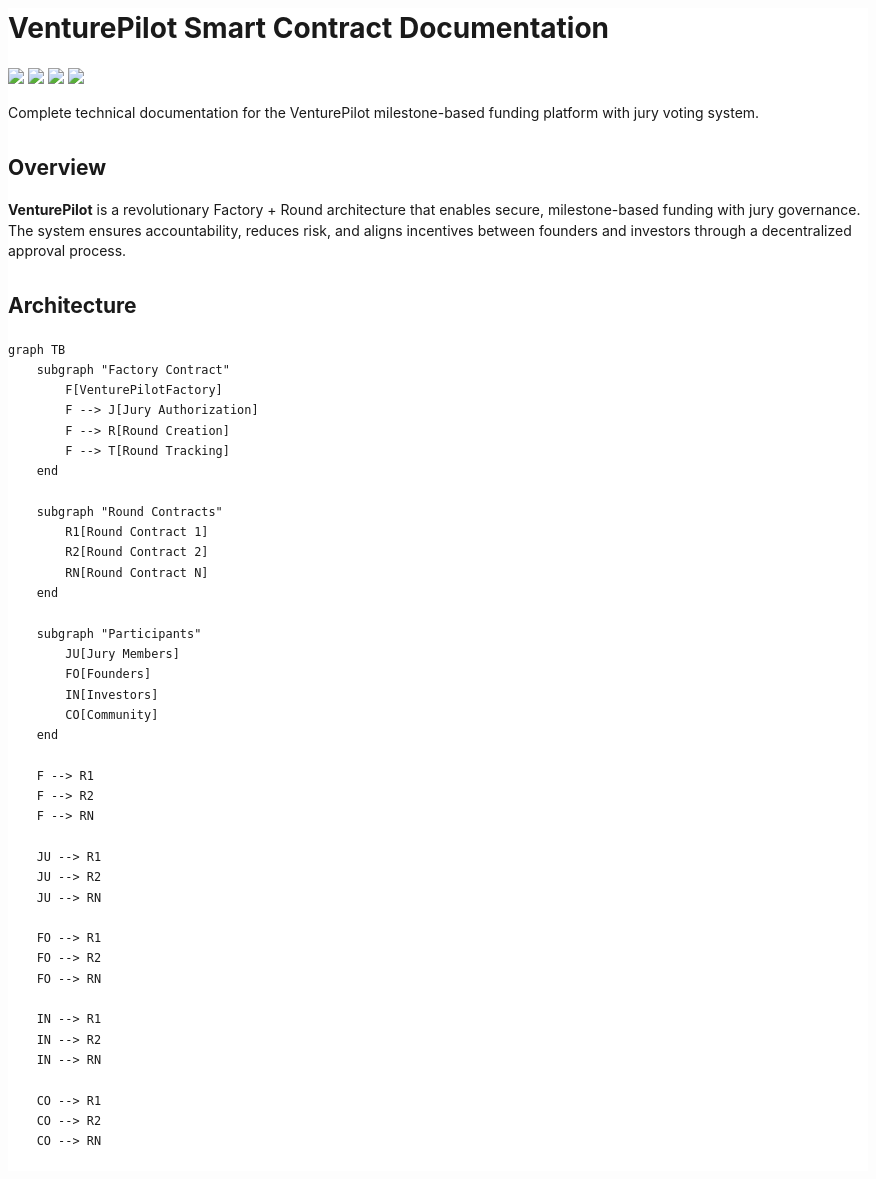 # VenturePilot Smart Contract Documentation

![](https://img.shields.io/badge/Solidity-informational?style=flat&logo=solidity&logoColor=white&color=6aa6f8)
![](https://img.shields.io/badge/Factory_Pattern-informational?style=flat&logo=ethereum&logoColor=white&color=6aa6f8)
![](https://img.shields.io/badge/Jury_Governance-informational?style=flat&logo=scales&logoColor=white&color=6aa6f8)
![](https://img.shields.io/badge/Partial_Funding-informational?style=flat&logo=funding&logoColor=white&color=6aa6f8)

Complete technical documentation for the VenturePilot milestone-based funding platform with jury voting system.

## Overview

**VenturePilot** is a revolutionary Factory + Round architecture that enables secure, milestone-based funding with jury governance. The system ensures accountability, reduces risk, and aligns incentives between founders and investors through a decentralized approval process.

## Architecture

```mermaid
graph TB
    subgraph "Factory Contract"
        F[VenturePilotFactory]
        F --> J[Jury Authorization]
        F --> R[Round Creation]
        F --> T[Round Tracking]
    end
    
    subgraph "Round Contracts"
        R1[Round Contract 1]
        R2[Round Contract 2]
        RN[Round Contract N]
    end
    
    subgraph "Participants"
        JU[Jury Members]
        FO[Founders]
        IN[Investors]
        CO[Community]
    end
    
    F --> R1
    F --> R2
    F --> RN
    
    JU --> R1
    JU --> R2
    JU --> RN
    
    FO --> R1
    FO --> R2
    FO --> RN
    
    IN --> R1
    IN --> R2
    IN --> RN
    
    CO --> R1
    CO --> R2
    CO --> RN
    
```